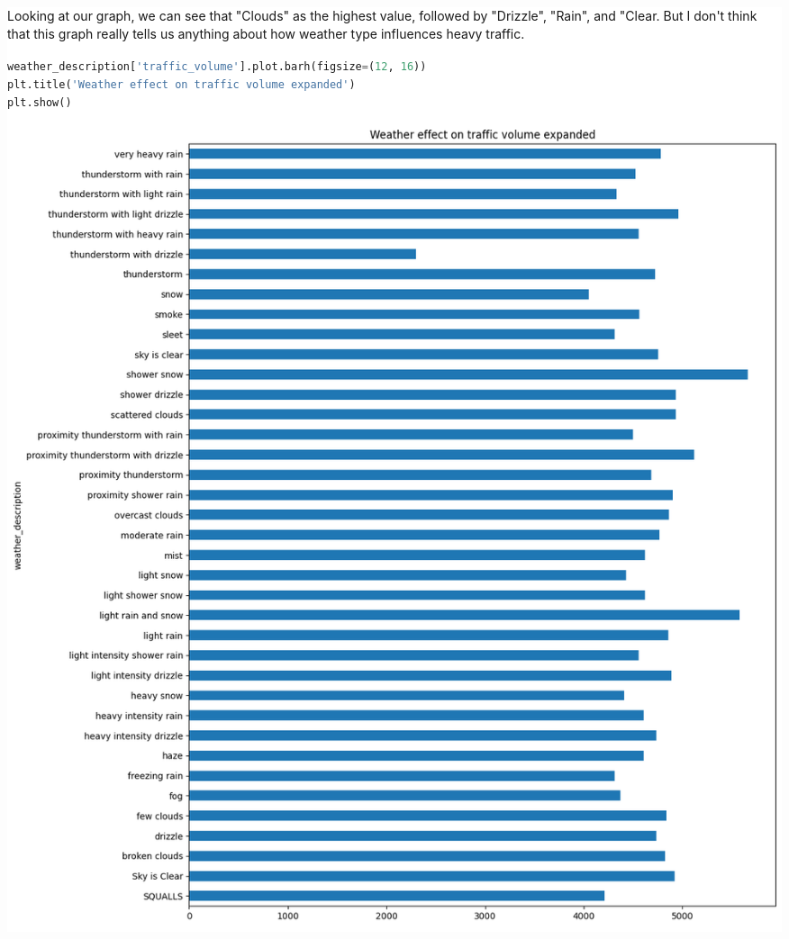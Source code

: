 

Looking at our graph, we can see that "Clouds" as the highest value, followed by "Drizzle", "Rain", and "Clear. But I don't think that this graph really tells us anything about how weather type influences heavy traffic.


```python
weather_description['traffic_volume'].plot.barh(figsize=(12, 16))
plt.title('Weather effect on traffic volume expanded')
plt.show()

```


    
![png](output_40_0.png)
    